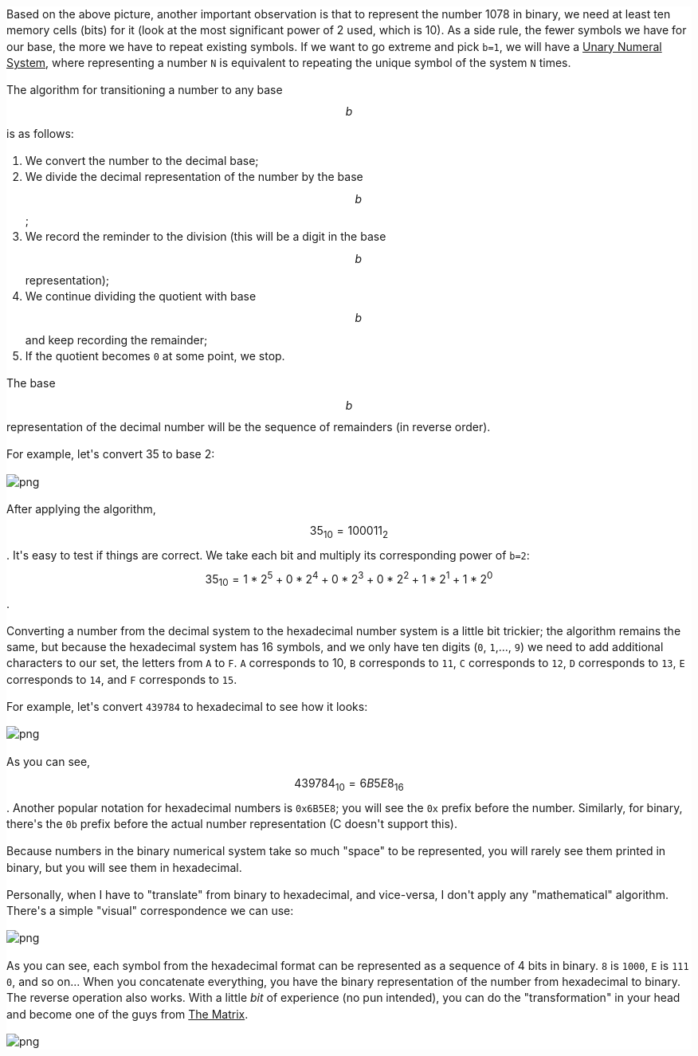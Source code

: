 Based on the above picture, another important observation is that to represent the number 1078 in binary, we need at least ten memory cells (bits) for it (look at the most significant power of 2 used, which is 10). As a side rule, the fewer symbols we have for our base, the more we have to repeat existing symbols. If we want to go extreme and pick `b=1`, we will have a [Unary Numeral System](https://en.wikipedia.org/wiki/Unary_numeral_system), where representing a number `N` is equivalent to repeating the unique symbol of the system `N` times. 

The algorithm for transitioning a number to any base $$b$$ is as follows:
1. We convert the number to the decimal base;
2. We divide the decimal representation of the number by the base $$b$$;
3. We record the reminder to the division (this will be a digit in the base $$b$$ representation);
4. We continue dividing the quotient with base $$b$$ and keep recording the remainder;
5. If the quotient becomes `0` at some point, we stop.

The base $$b$$ representation of the decimal number will be the sequence of remainders (in reverse order).

For example, let's convert 35 to base 2:

![png]({{site.url}}/assets/images/2023-02-01-demystifying-bitwise-ops/bitalgo.png)

After applying the algorithm, $$35_{10}=100011_{2}$$. It's easy to test if things are correct. We take each bit and multiply its corresponding power of `b=2`: $$35_{10}=1*2^{5}+0*2^{4}+0*2^{3}+0*2^{2}+1*2^{1}+1*2^{0}$$.

Converting a number from the decimal system to the hexadecimal number system is a little bit trickier; the algorithm remains the same, but because the hexadecimal system has 16 symbols, and we only have ten digits (`0`, `1`,..., `9`) we need to add additional characters to our set, the letters from `A` to `F`. `A` corresponds to 10, `B` corresponds to `11`, `C` corresponds to `12`, `D` corresponds to `13`, `E` corresponds to `14`, and `F` corresponds to `15`.

For example, let's convert `439784` to hexadecimal to see how it looks:

![png]({{site.url}}/assets/images/2023-02-01-demystifying-bitwise-ops/bitrep2.png)

As you can see, $$439784_{10}=6B5E8_{16}$$. Another popular notation for hexadecimal numbers is `0x6B5E8`; you will see the `0x` prefix before the number. Similarly, for binary, there's the `0b` prefix before the actual number representation (C doesn't support this). 

Because numbers in the binary numerical system take so much "space" to be represented, you will rarely see them printed in binary, but you will see them in hexadecimal.

Personally, when I have to "translate" from binary to hexadecimal, and vice-versa, I don't apply any "mathematical" algorithm. There's a simple "visual" correspondence we can use:

![png]({{site.url}}/assets/images/2023-02-01-demystifying-bitwise-ops/bin2hex.png)

As you can see, each symbol from the hexadecimal format can be represented as a sequence of 4 bits in binary. `8` is `1000`, `E` is `1110`, and so on... When you concatenate everything, you have the binary representation of the number from hexadecimal to binary. The reverse operation also works. With a little *bit* of experience (no pun intended), you can do the "transformation" in your head and become one of the guys from [The Matrix](https://en.wikipedia.org/wiki/The_Matrix).

![png]({{site.url}}/assets/images/2023-02-01-demystifying-bitwise-ops/matrix.jpeg)
